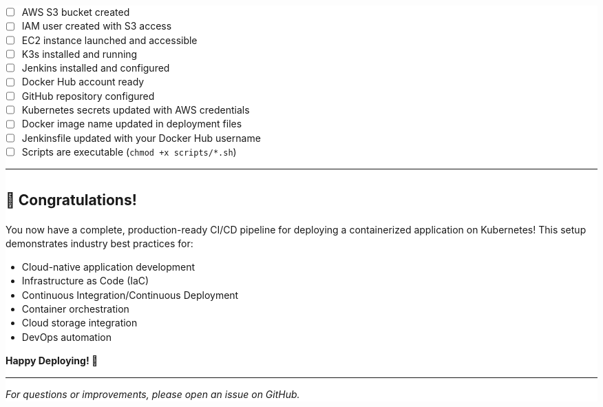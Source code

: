 - [ ] AWS S3 bucket created
- [ ] IAM user created with S3 access
- [ ] EC2 instance launched and accessible
- [ ] K3s installed and running
- [ ] Jenkins installed and configured
- [ ] Docker Hub account ready
- [ ] GitHub repository configured
- [ ] Kubernetes secrets updated with AWS credentials
- [ ] Docker image name updated in deployment files
- [ ] Jenkinsfile updated with your Docker Hub username
- [ ] Scripts are executable (`chmod +x scripts/*.sh`)

---

## 🎉 Congratulations!

You now have a complete, production-ready CI/CD pipeline for deploying a containerized application on Kubernetes! This setup demonstrates industry best practices for:

- Cloud-native application development
- Infrastructure as Code (IaC)
- Continuous Integration/Continuous Deployment
- Container orchestration
- Cloud storage integration
- DevOps automation

**Happy Deploying! 🚀**

---

*For questions or improvements, please open an issue on GitHub.*
